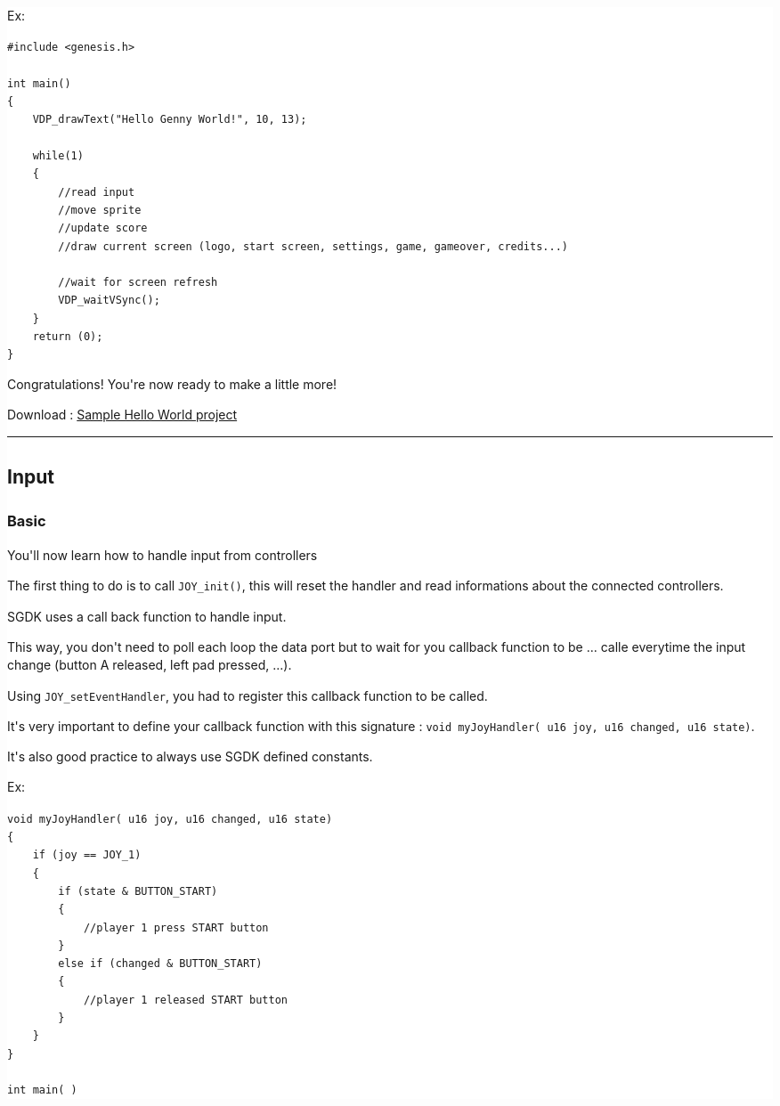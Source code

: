 Ex:
```
#include <genesis.h>

int main()
{
	VDP_drawText("Hello Genny World!", 10, 13);

	while(1)
	{
		//read input
		//move sprite
		//update score
		//draw current screen (logo, start screen, settings, game, gameover, credits...)

		//wait for screen refresh
		VDP_waitVSync();
	}
	return (0);
}
```
Congratulations! You're now ready to make a little more!

Download : [Sample Hello World project](http://sgdk.googlecode.com/svn/wiki/files/tut1_HelloWorld.zip)


---


## Input ##

### Basic ###
You'll now learn how to handle input from controllers

The first thing to do is to call `JOY_init()`, this will reset the handler and read informations about the connected controllers.

SGDK uses a call back function to handle input.

This way, you don't need to poll each loop the data port but to wait for you callback function to be ... calle everytime the input change (button A released, left pad pressed, ...).

Using `JOY_setEventHandler`, you had to register this callback function to be called.

It's very important to define your callback function with this signature : `void myJoyHandler( u16 joy, u16 changed, u16 state)`.

It's also good practice to always use SGDK defined constants.

Ex:
```
void myJoyHandler( u16 joy, u16 changed, u16 state)
{
	if (joy == JOY_1)
	{
		if (state & BUTTON_START)
		{
			//player 1 press START button
		}
		else if (changed & BUTTON_START)
		{
			//player 1 released START button	
		}
	}	
}

int main( )
```